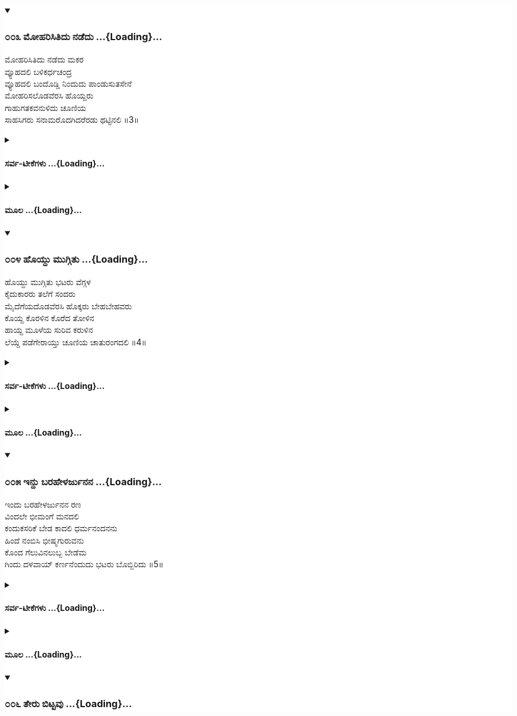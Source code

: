 <details open><summary><h3>೦೦೩ ಮೋಹರಿಸಿತಿದು ನಡೆದು ...{Loading}...</h3></summary>

ಮೋಹರಿಸಿತಿದು ನಡೆದು ಮಕರ  
ವ್ಯೂಹದಲಿ ಬಳಿಕರ್ಧಚಂದ್ರ  
ವ್ಯೂಹದಲಿ ಬಂದೊಡ್ಡಿ ನಿಂದುದು ಪಾಂಡುಸುತಸೇನೆ  
ಮೋಹರಿಸಲೊಡವೆರಸಿ ಹೊಯ್ದರು  
ಗಾಹುಗತಕವನುಳಿದು ಚೂಣಿಯ  
ಸಾಹಸಿಗರು ಸನಾಮರೊದಗಿದರೆರಡು ಥಟ್ಟಿನಲಿ     ॥3॥
</details>
</div>
<div class="js_include collapsed" newlevelforh1="4" title="ಸರ್ವ-ಟೀಕೆಗಳು" unfilled url="/mahAbhAratam/kAvyam/bhAShAntaram/kn/kumAra-vyAsa-bhArata/sarva-TIkegaLu/08_karNa/02/003_mOharisitidu_naDedu.md">
<details><summary><h4>ಸರ್ವ-ಟೀಕೆಗಳು ...{Loading}...</h4></summary></details>
</div>
<div class="js_include collapsed" newlevelforh1="4" title="ಮೂಲ" unfilled url="/mahAbhAratam/kAvyam/bhAShAntaram/kn/kumAra-vyAsa-bhArata/mUla/08_karNa/02/003_mOharisitidu_naDedu.md">
<details><summary><h4>ಮೂಲ ...{Loading}...</h4></summary></details>
</div>
<div class="js_include" includetitle="true" newlevelforh1="3" unfilled url="/mahAbhAratam/kAvyam/bhAShAntaram/kn/kumAra-vyAsa-bhArata/vishvAsa-prastuti/08_karNa/02/004_hoydu_muggitu.md">
<details open><summary><h3>೦೦೪ ಹೊಯ್ದು ಮುಗ್ಗಿತು ...{Loading}...</h3></summary>

ಹೊಯ್ದು ಮುಗ್ಗಿತು ಭಟರು ವೆಗ್ಗಳ  
ಕೈದುಕಾರರು ತಲೆಗೆ ಸಂದರು  
ಮೈದೆಗೆಯದೊಡವೆರಸಿ ಹೊಕ್ಕರು ಬೇಹಬೇಹವರು  
ಕೊಯ್ದ ಕೊರಳಿನ ಕೊರೆದ ತೋಳಿನ  
ಹಾಯ್ದ ಮೂಳೆಯ ಸುರಿವ ಕರುಳಿನ  
ಲೆಯ್ದೆ ಪಡೆಗೇರಾಯ್ತು ಚೂಣಿಯ ಚಾತುರಂಗದಲಿ      ॥4॥
</details>
</div>
<div class="js_include collapsed" newlevelforh1="4" title="ಸರ್ವ-ಟೀಕೆಗಳು" unfilled url="/mahAbhAratam/kAvyam/bhAShAntaram/kn/kumAra-vyAsa-bhArata/sarva-TIkegaLu/08_karNa/02/004_hoydu_muggitu.md">
<details><summary><h4>ಸರ್ವ-ಟೀಕೆಗಳು ...{Loading}...</h4></summary></details>
</div>
<div class="js_include collapsed" newlevelforh1="4" title="ಮೂಲ" unfilled url="/mahAbhAratam/kAvyam/bhAShAntaram/kn/kumAra-vyAsa-bhArata/mUla/08_karNa/02/004_hoydu_muggitu.md">
<details><summary><h4>ಮೂಲ ...{Loading}...</h4></summary></details>
</div>
<div class="js_include" includetitle="true" newlevelforh1="3" unfilled url="/mahAbhAratam/kAvyam/bhAShAntaram/kn/kumAra-vyAsa-bhArata/vishvAsa-prastuti/08_karNa/02/005_indu_barahELarjunana.md">
<details open><summary><h3>೦೦೫ ಇನ್ದು ಬರಹೇಳರ್ಜುನನ ...{Loading}...</h3></summary>

ಇಂದು ಬರಹೇಳರ್ಜುನನ ರಣ  
ವಿಂದಲೇ ಭೀಮಂಗೆ ಮನದಲಿ  
ಕಂದುಕಸರಿಕೆ ಬೇಡ ಕಾದಲಿ ಧರ್ಮನಂದನನು  
ಹಿಂದೆ ನಂಬಿಸಿ ಭೀಷ್ಮಗುರುವನು  
ಕೊಂದ ಗೆಲುವಿನಲುಬ್ಬ ಬೇಡೆಮ  
ಗಿಂದು ದಳವಾಯ್ ಕರ್ಣನೆಂದುದು ಭಟರು ಬೊಬ್ಬಿರಿದು      ॥5॥
</details>
</div>
<div class="js_include collapsed" newlevelforh1="4" title="ಸರ್ವ-ಟೀಕೆಗಳು" unfilled url="/mahAbhAratam/kAvyam/bhAShAntaram/kn/kumAra-vyAsa-bhArata/sarva-TIkegaLu/08_karNa/02/005_indu_barahELarjunana.md">
<details><summary><h4>ಸರ್ವ-ಟೀಕೆಗಳು ...{Loading}...</h4></summary></details>
</div>
<div class="js_include collapsed" newlevelforh1="4" title="ಮೂಲ" unfilled url="/mahAbhAratam/kAvyam/bhAShAntaram/kn/kumAra-vyAsa-bhArata/mUla/08_karNa/02/005_indu_barahELarjunana.md">
<details><summary><h4>ಮೂಲ ...{Loading}...</h4></summary></details>
</div>
<div class="js_include" includetitle="true" newlevelforh1="3" unfilled url="/mahAbhAratam/kAvyam/bhAShAntaram/kn/kumAra-vyAsa-bhArata/vishvAsa-prastuti/08_karNa/02/006_tEru_biTTavu.md">
<details open><summary><h3>೦೦೬ ತೇರು ಬಿಟ್ಟವು ...{Loading}...</h3></summary>
